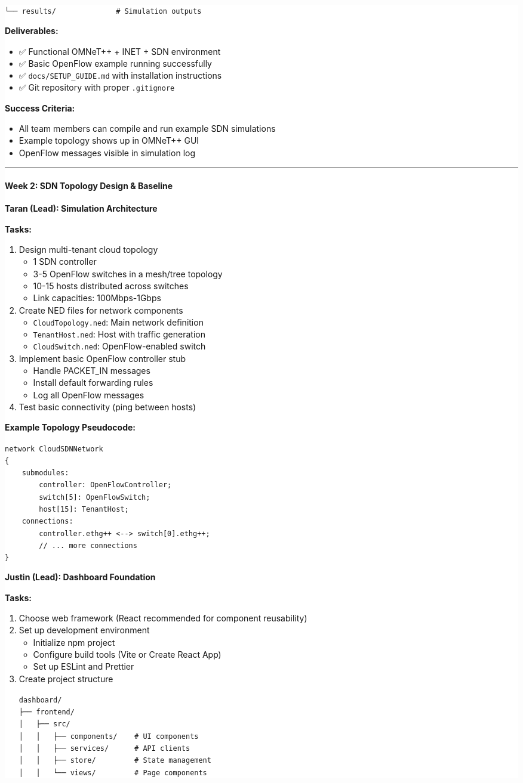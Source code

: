 ```
└── results/              # Simulation outputs
```

**Deliverables:**
- ✅ Functional OMNeT++ + INET + SDN environment
- ✅ Basic OpenFlow example running successfully
- ✅ `docs/SETUP_GUIDE.md` with installation instructions
- ✅ Git repository with proper `.gitignore`

**Success Criteria:**
- All team members can compile and run example SDN simulations
- Example topology shows up in OMNeT++ GUI
- OpenFlow messages visible in simulation log

---

#### Week 2: SDN Topology Design & Baseline

**Taran (Lead): Simulation Architecture**

**Tasks:**
1. Design multi-tenant cloud topology
   - 1 SDN controller
   - 3-5 OpenFlow switches in a mesh/tree topology
   - 10-15 hosts distributed across switches
   - Link capacities: 100Mbps-1Gbps
2. Create NED files for network components
   - `CloudTopology.ned`: Main network definition
   - `TenantHost.ned`: Host with traffic generation
   - `CloudSwitch.ned`: OpenFlow-enabled switch
3. Implement basic OpenFlow controller stub
   - Handle PACKET_IN messages
   - Install default forwarding rules
   - Log all OpenFlow messages
4. Test basic connectivity (ping between hosts)

**Example Topology Pseudocode:**
```ned
network CloudSDNNetwork
{
    submodules:
        controller: OpenFlowController;
        switch[5]: OpenFlowSwitch;
        host[15]: TenantHost;
    connections:
        controller.ethg++ <--> switch[0].ethg++;
        // ... more connections
}
```

**Justin (Lead): Dashboard Foundation**

**Tasks:**
1. Choose web framework (React recommended for component reusability)
2. Set up development environment
   - Initialize npm project
   - Configure build tools (Vite or Create React App)
   - Set up ESLint and Prettier
3. Create project structure
   ```
   dashboard/
   ├── frontend/
   │   ├── src/
   │   │   ├── components/    # UI components
   │   │   ├── services/      # API clients
   │   │   ├── store/         # State management
   │   │   └── views/         # Page components
   ```
